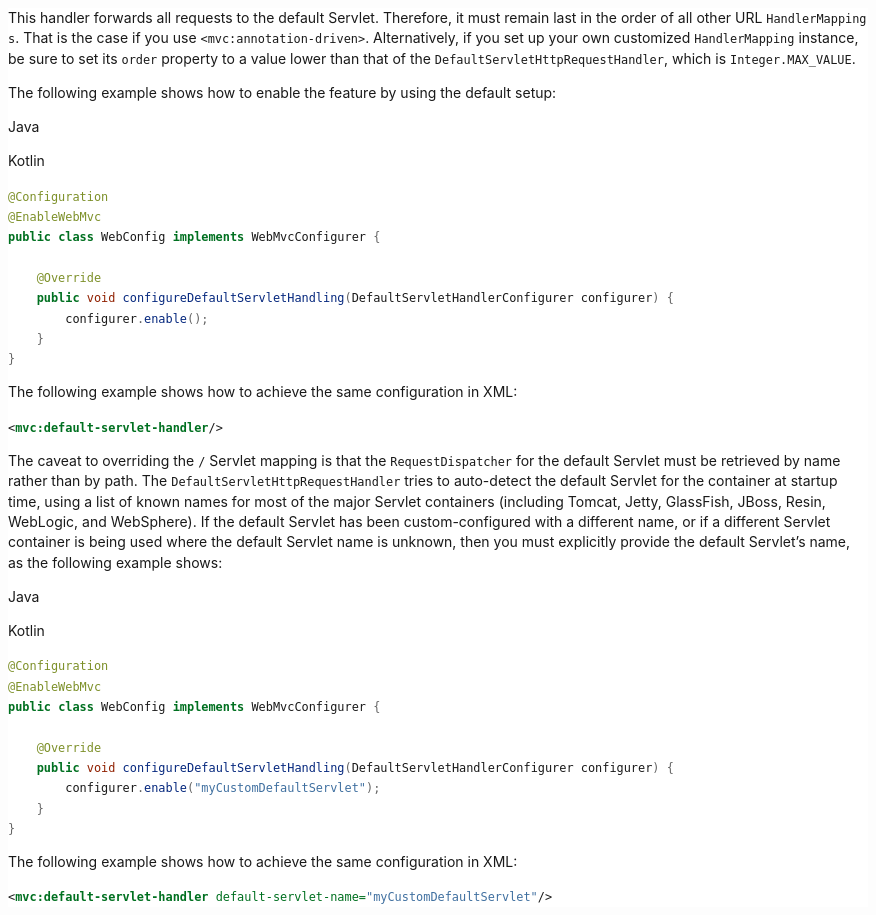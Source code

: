 This handler forwards all requests to the default Servlet. Therefore, it must remain last in the order of all other URL `HandlerMappings`. That is the case if you use `<mvc:annotation-driven>`. Alternatively, if you set up your own customized `HandlerMapping` instance, be sure to set its `order` property to a value lower than that of the `DefaultServletHttpRequestHandler`, which is `Integer.MAX_VALUE`.

The following example shows how to enable the feature by using the default setup:

Java

Kotlin

```java
@Configuration
@EnableWebMvc
public class WebConfig implements WebMvcConfigurer {

    @Override
    public void configureDefaultServletHandling(DefaultServletHandlerConfigurer configurer) {
        configurer.enable();
    }
}
```

The following example shows how to achieve the same configuration in XML:

```xml
<mvc:default-servlet-handler/>
```

The caveat to overriding the `/` Servlet mapping is that the `RequestDispatcher` for the default Servlet must be retrieved by name rather than by path. The `DefaultServletHttpRequestHandler` tries to auto-detect the default Servlet for the container at startup time, using a list of known names for most of the major Servlet containers (including Tomcat, Jetty, GlassFish, JBoss, Resin, WebLogic, and WebSphere). If the default Servlet has been custom-configured with a different name, or if a different Servlet container is being used where the default Servlet name is unknown, then you must explicitly provide the default Servlet’s name, as the following example shows:

Java

Kotlin

```java
@Configuration
@EnableWebMvc
public class WebConfig implements WebMvcConfigurer {

    @Override
    public void configureDefaultServletHandling(DefaultServletHandlerConfigurer configurer) {
        configurer.enable("myCustomDefaultServlet");
    }
}
```

The following example shows how to achieve the same configuration in XML:

```xml
<mvc:default-servlet-handler default-servlet-name="myCustomDefaultServlet"/>
```
